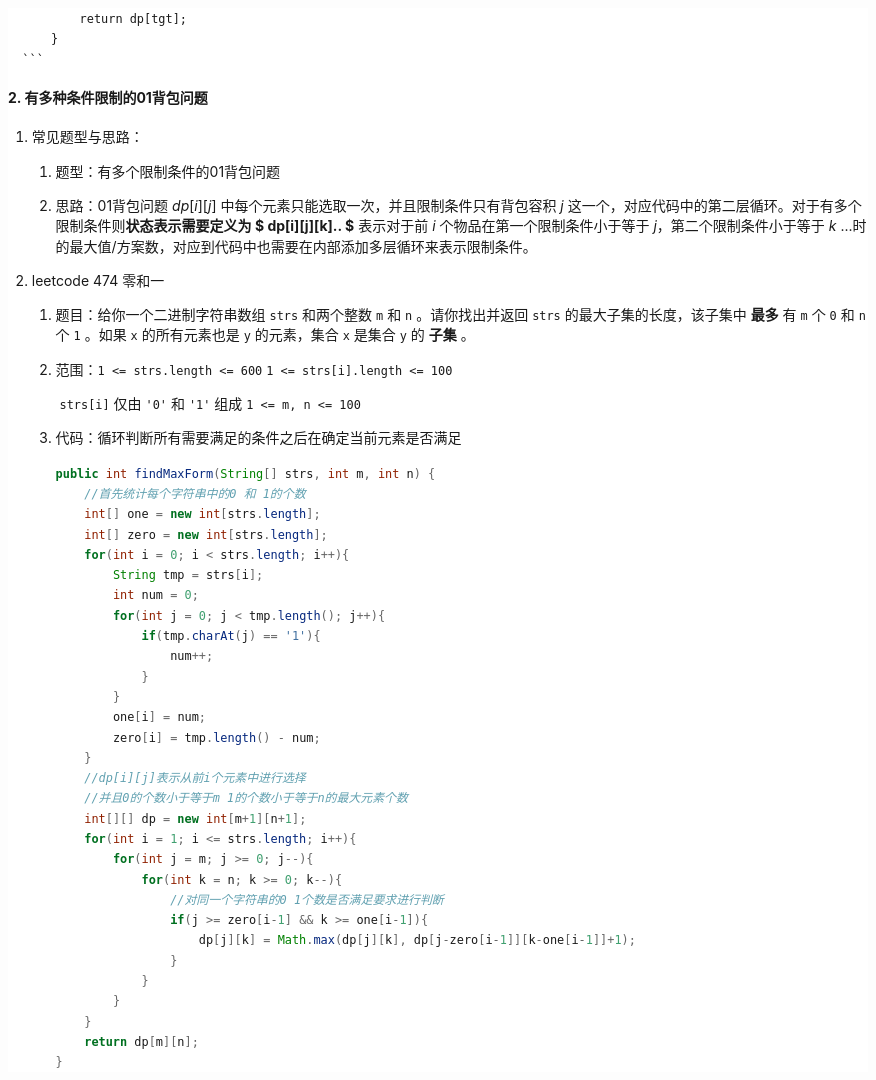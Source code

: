               return dp[tgt];
          }
      ```



#### 2. 有多种条件限制的01背包问题

1. 常见题型与思路：

   1. 题型：有多个限制条件的01背包问题

   2. 思路：01背包问题 $dp[i][j]$ 中每个元素只能选取一次，并且限制条件只有背包容积 $j$ 这一个，对应代码中的第二层循环。对于有多个限制条件则**状态表示需要定义为 $ dp[i][j][k].. $** 表示对于前 $i$ 个物品在第一个限制条件小于等于 $j$，第二个限制条件小于等于 $k$ ...时的最大值/方案数，对应到代码中也需要在内部添加多层循环来表示限制条件。 

      

2. leetcode 474 零和一

   1. 题目：给你一个二进制字符串数组 `strs` 和两个整数 `m` 和 `n` 。请你找出并返回 `strs` 的最大子集的长度，该子集中 **最多** 有 `m` 个 `0` 和 `n` 个 `1` 。如果 `x` 的所有元素也是 `y` 的元素，集合 `x` 是集合 `y` 的 **子集** 。

   2. 范围：`1 <= strs.length <= 600` `1 <= strs[i].length <= 100` 

      ​           `strs[i]` 仅由 `'0'` 和 `'1'` 组成   `1 <= m, n <= 100`

   3. 代码：循环判断所有需要满足的条件之后在确定当前元素是否满足
   
      ```java
      public int findMaxForm(String[] strs, int m, int n) {
          //首先统计每个字符串中的0 和 1的个数
          int[] one = new int[strs.length];
          int[] zero = new int[strs.length];
          for(int i = 0; i < strs.length; i++){
              String tmp = strs[i];
              int num = 0;
              for(int j = 0; j < tmp.length(); j++){
                  if(tmp.charAt(j) == '1'){
                      num++;
                  }
              }
              one[i] = num;
              zero[i] = tmp.length() - num;
          }        
          //dp[i][j]表示从前i个元素中进行选择
          //并且0的个数小于等于m 1的个数小于等于n的最大元素个数
          int[][] dp = new int[m+1][n+1];
          for(int i = 1; i <= strs.length; i++){
              for(int j = m; j >= 0; j--){
                  for(int k = n; k >= 0; k--){ 
                      //对同一个字符串的0 1个数是否满足要求进行判断
                      if(j >= zero[i-1] && k >= one[i-1]){
                          dp[j][k] = Math.max(dp[j][k], dp[j-zero[i-1]][k-one[i-1]]+1);
                      }
                  }
              }
          }
          return dp[m][n];
      }
      ```
   
      